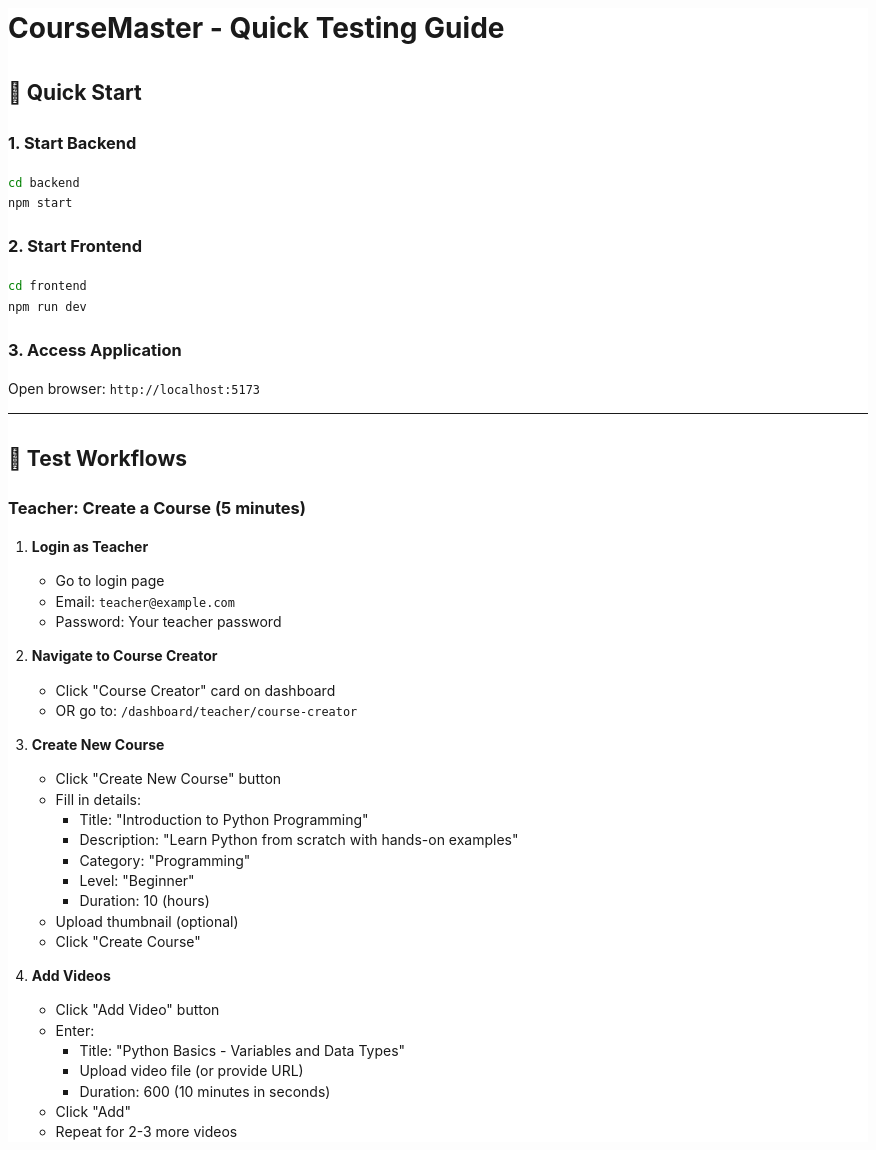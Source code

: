 # CourseMaster - Quick Testing Guide

## 🚀 Quick Start

### 1. Start Backend
```bash
cd backend
npm start
```

### 2. Start Frontend
```bash
cd frontend
npm run dev
```

### 3. Access Application
Open browser: `http://localhost:5173`

---

## 🧪 Test Workflows

### Teacher: Create a Course (5 minutes)

1. **Login as Teacher**
   - Go to login page
   - Email: `teacher@example.com`
   - Password: Your teacher password

2. **Navigate to Course Creator**
   - Click "Course Creator" card on dashboard
   - OR go to: `/dashboard/teacher/course-creator`

3. **Create New Course**
   - Click "Create New Course" button
   - Fill in details:
     - Title: "Introduction to Python Programming"
     - Description: "Learn Python from scratch with hands-on examples"
     - Category: "Programming"
     - Level: "Beginner"
     - Duration: 10 (hours)
   - Upload thumbnail (optional)
   - Click "Create Course"

4. **Add Videos**
   - Click "Add Video" button
   - Enter:
     - Title: "Python Basics - Variables and Data Types"
     - Upload video file (or provide URL)
     - Duration: 600 (10 minutes in seconds)
   - Click "Add"
   - Repeat for 2-3 more videos
